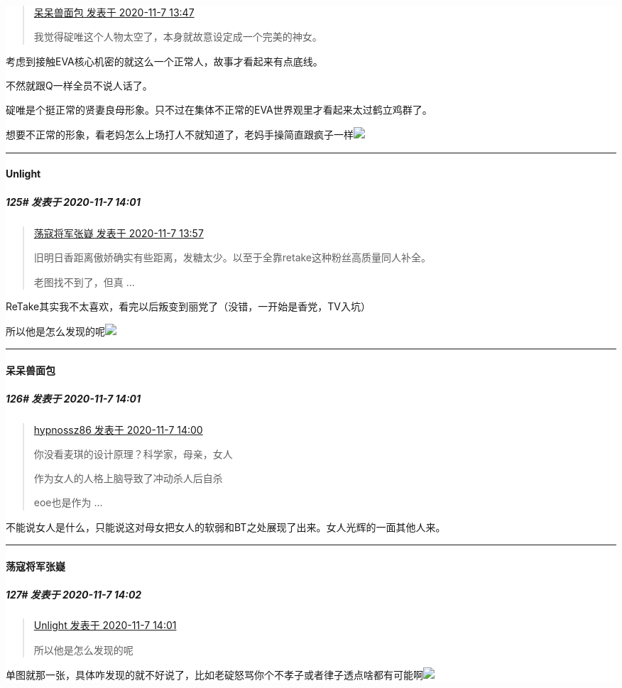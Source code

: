 
<blockquote><a href="httphttps://bbs.saraba1st.com/2b/forum.php?mod=redirect&amp;goto=findpost&amp;pid=49308948&amp;ptid=1970598" target="_blank">呆呆兽面包 发表于 2020-11-7 13:47</a>

我觉得碇唯这个人物太空了，本身就故意设定成一个完美的神女。</blockquote>
考虑到接触EVA核心机密的就这么一个正常人，故事才看起来有点底线。

不然就跟Q一样全员不说人话了。

碇唯是个挺正常的贤妻良母形象。只不过在集体不正常的EVA世界观里才看起来太过鹤立鸡群了。


想要不正常的形象，看老妈怎么上场打人不就知道了，老妈手操简直跟疯子一样<img src="https://static.saraba1st.com/image/smiley/face2017/067.png" referrerpolicy="no-referrer">


-----

####  Unlight  
##### 125#       发表于 2020-11-7 14:01


<blockquote><a href="httphttps://bbs.saraba1st.com/2b/forum.php?mod=redirect&amp;goto=findpost&amp;pid=49309069&amp;ptid=1970598" target="_blank">荡寇将军张嶷 发表于 2020-11-7 13:57</a>

旧明日香距离傲娇确实有些距离，发糖太少。以至于全靠retake这种粉丝高质量同人补全。

老图找不到了，但真 ...</blockquote>
ReTake其实我不太喜欢，看完以后叛变到丽党了（没错，一开始是香党，TV入坑）


所以他是怎么发现的呢<img src="https://static.saraba1st.com/image/smiley/face2017/109.png" referrerpolicy="no-referrer">


-----

####  呆呆兽面包  
##### 126#       发表于 2020-11-7 14:01


<blockquote><a href="httphttps://bbs.saraba1st.com/2b/forum.php?mod=redirect&amp;goto=findpost&amp;pid=49309111&amp;ptid=1970598" target="_blank">hypnossz86 发表于 2020-11-7 14:00</a>

你没看麦琪的设计原理？科学家，母亲，女人

作为女人的人格上脑导致了冲动杀人后自杀

eoe也是作为 ...</blockquote>
不能说女人是什么，只能说这对母女把女人的软弱和BT之处展现了出来。女人光辉的一面其他人来。


-----

####  荡寇将军张嶷  
##### 127#       发表于 2020-11-7 14:02


<blockquote><a href="httphttps://bbs.saraba1st.com/2b/forum.php?mod=redirect&amp;goto=findpost&amp;pid=49309119&amp;ptid=1970598" target="_blank">Unlight 发表于 2020-11-7 14:01</a>

所以他是怎么发现的呢</blockquote>
单图就那一张，具体咋发现的就不好说了，比如老碇怒骂你个不孝子或者律子透点啥都有可能啊<img src="https://static.saraba1st.com/image/smiley/face2017/068.png" referrerpolicy="no-referrer">
